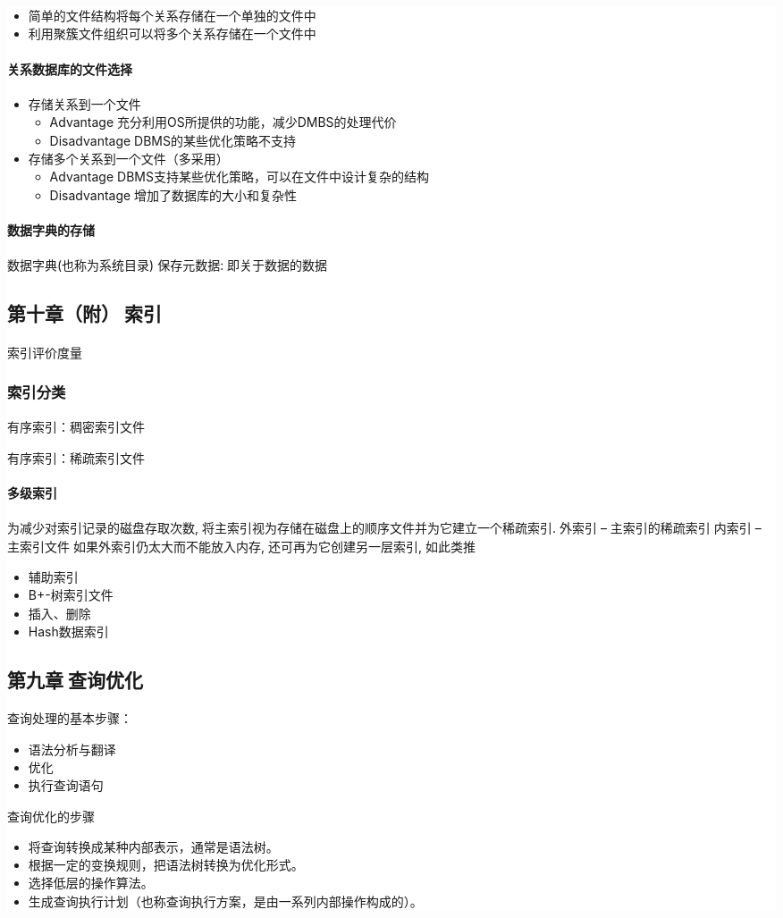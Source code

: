* 简单的文件结构将每个关系存储在一个单独的文件中
* 利用聚簇文件组织可以将多个关系存储在一个文件中

#### 关系数据库的文件选择

* 存储关系到一个文件
  * Advantage
    充分利用OS所提供的功能，减少DMBS的处理代价
  * Disadvantage
    DBMS的某些优化策略不支持
* 存储多个关系到一个文件（多采用）
  * Advantage
    DBMS支持某些优化策略，可以在文件中设计复杂的结构
  * Disadvantage
    增加了数据库的大小和复杂性

#### 数据字典的存储

数据字典(也称为系统目录) 保存元数据: 即关于数据的数据

## 第十章（附） 索引

索引评价度量

### 索引分类

有序索引：稠密索引文件

有序索引：稀疏索引文件

#### 多级索引

为减少对索引记录的磁盘存取次数, 将主索引视为存储在磁盘上的顺序文件并为它建立一个稀疏索引.
外索引 – 主索引的稀疏索引
内索引 – 主索引文件
如果外索引仍太大而不能放入内存, 还可再为它创建另一层索引, 如此类推

* 辅助索引
* B+-树索引文件
* 插入、删除
* Hash数据索引

## 第九章 查询优化

查询处理的基本步骤：

* 语法分析与翻译
* 优化
* 执行查询语句



查询优化的步骤

* 将查询转换成某种内部表示，通常是语法树。
* 根据一定的变换规则，把语法树转换为优化形式。
* 选择低层的操作算法。
* 生成查询执行计划（也称查询执行方案，是由一系列内部操作构成的）。
